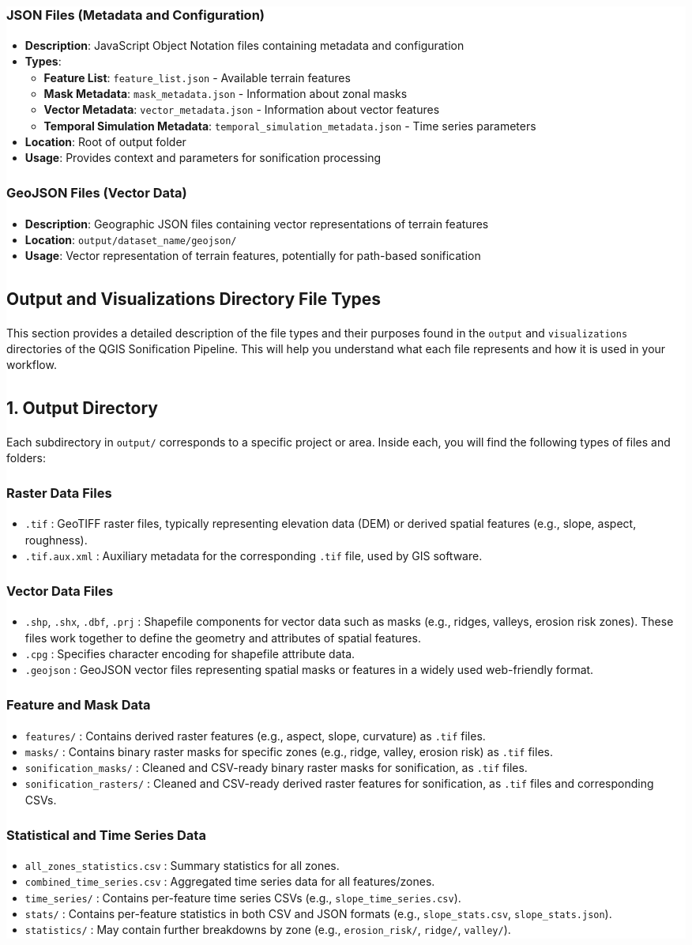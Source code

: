 ### JSON Files (Metadata and Configuration)
- **Description**: JavaScript Object Notation files containing metadata and configuration
- **Types**:
  - **Feature List**: `feature_list.json` - Available terrain features
  - **Mask Metadata**: `mask_metadata.json` - Information about zonal masks
  - **Vector Metadata**: `vector_metadata.json` - Information about vector features
  - **Temporal Simulation Metadata**: `temporal_simulation_metadata.json` - Time series parameters
- **Location**: Root of output folder
- **Usage**: Provides context and parameters for sonification processing

### GeoJSON Files (Vector Data)
- **Description**: Geographic JSON files containing vector representations of terrain features
- **Location**: `output/dataset_name/geojson/`
- **Usage**: Vector representation of terrain features, potentially for path-based sonification

## Output and Visualizations Directory File Types

This section provides a detailed description of the file types and their purposes found in the `output` and `visualizations` directories of the QGIS Sonification Pipeline. This will help you understand what each file represents and how it is used in your workflow.

## 1. Output Directory
Each subdirectory in `output/` corresponds to a specific project or area. Inside each, you will find the following types of files and folders:

### Raster Data Files
- `.tif` : GeoTIFF raster files, typically representing elevation data (DEM) or derived spatial features (e.g., slope, aspect, roughness).
- `.tif.aux.xml` : Auxiliary metadata for the corresponding `.tif` file, used by GIS software.

### Vector Data Files
- `.shp`, `.shx`, `.dbf`, `.prj` : Shapefile components for vector data such as masks (e.g., ridges, valleys, erosion risk zones). These files work together to define the geometry and attributes of spatial features.
- `.cpg` : Specifies character encoding for shapefile attribute data.
- `.geojson` : GeoJSON vector files representing spatial masks or features in a widely used web-friendly format.

### Feature and Mask Data
- `features/` : Contains derived raster features (e.g., aspect, slope, curvature) as `.tif` files.
- `masks/` : Contains binary raster masks for specific zones (e.g., ridge, valley, erosion risk) as `.tif` files.
- `sonification_masks/` : Cleaned and CSV-ready binary raster masks for sonification, as `.tif` files.
- `sonification_rasters/` : Cleaned and CSV-ready derived raster features for sonification, as `.tif` files and corresponding CSVs.

### Statistical and Time Series Data
- `all_zones_statistics.csv` : Summary statistics for all zones.
- `combined_time_series.csv` : Aggregated time series data for all features/zones.
- `time_series/` : Contains per-feature time series CSVs (e.g., `slope_time_series.csv`).
- `stats/` : Contains per-feature statistics in both CSV and JSON formats (e.g., `slope_stats.csv`, `slope_stats.json`).
- `statistics/` : May contain further breakdowns by zone (e.g., `erosion_risk/`, `ridge/`, `valley/`).
